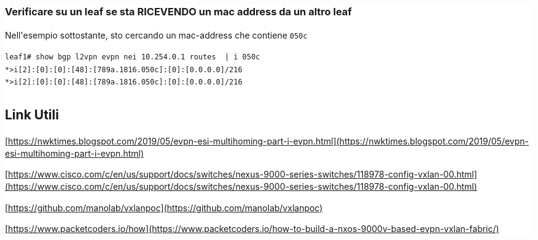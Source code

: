 ### Verificare su un leaf se sta RICEVENDO un mac address da un altro leaf

Nell'esempio sottostante, sto cercando un mac-address che contiene `050c`

```
leaf1# show bgp l2vpn evpn nei 10.254.0.1 routes  | i 050c
*>i[2]:[0]:[0]:[48]:[789a.1816.050c]:[0]:[0.0.0.0]/216
*>i[2]:[0]:[0]:[48]:[789a.1816.050c]:[0]:[0.0.0.0]/216
```


## Link Utili

[https://nwktimes.blogspot.com/2019/05/evpn-esi-multihoming-part-i-evpn.html](https://nwktimes.blogspot.com/2019/05/evpn-esi-multihoming-part-i-evpn.html)

[https://www.cisco.com/c/en/us/support/docs/switches/nexus-9000-series-switches/118978-config-vxlan-00.html](https://www.cisco.com/c/en/us/support/docs/switches/nexus-9000-series-switches/118978-config-vxlan-00.html)

[https://github.com/manolab/vxlanpoc](https://github.com/manolab/vxlanpoc)

[https://www.packetcoders.io/how](https://www.packetcoders.io/how-to-build-a-nxos-9000v-based-evpn-vxlan-fabric/)